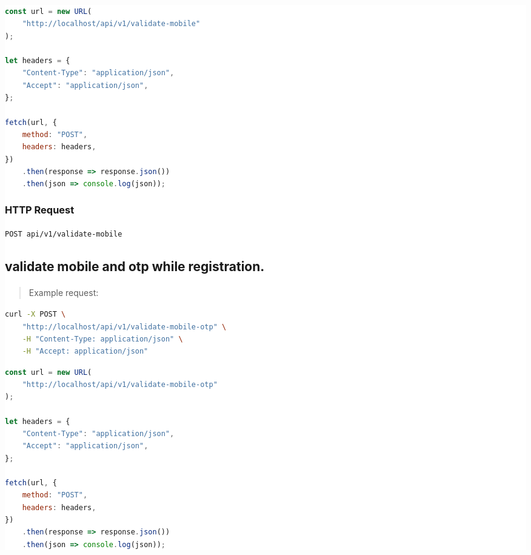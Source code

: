 ```javascript
const url = new URL(
    "http://localhost/api/v1/validate-mobile"
);

let headers = {
    "Content-Type": "application/json",
    "Accept": "application/json",
};

fetch(url, {
    method: "POST",
    headers: headers,
})
    .then(response => response.json())
    .then(json => console.log(json));
```



### HTTP Request
`POST api/v1/validate-mobile`





## validate mobile and otp while registration.

> Example request:

```bash
curl -X POST \
    "http://localhost/api/v1/validate-mobile-otp" \
    -H "Content-Type: application/json" \
    -H "Accept: application/json"
```

```javascript
const url = new URL(
    "http://localhost/api/v1/validate-mobile-otp"
);

let headers = {
    "Content-Type": "application/json",
    "Accept": "application/json",
};

fetch(url, {
    method: "POST",
    headers: headers,
})
    .then(response => response.json())
    .then(json => console.log(json));
```
